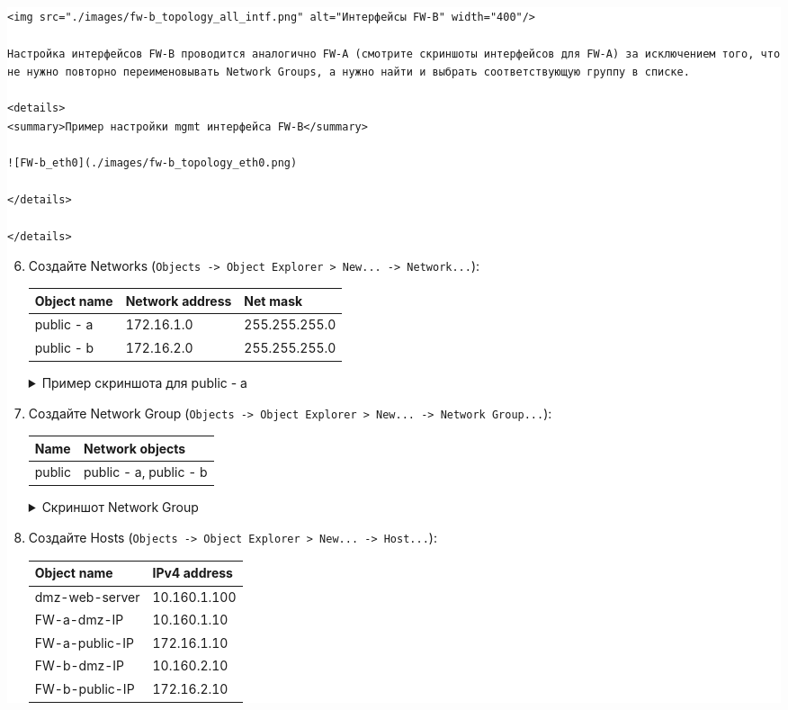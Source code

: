     <img src="./images/fw-b_topology_all_intf.png" alt="Интерфейсы FW-B" width="400"/>

    Настройка интерфейсов FW-B проводится аналогично FW-A (смотрите скриншоты интерфейсов для FW-A) за исключением того, что не нужно повторно переименовывать Network Groups, а нужно найти и выбрать соответствующую группу в списке.

    <details>
    <summary>Пример настройки mgmt интерфейса FW-B</summary>
    
    ![FW-b_eth0](./images/fw-b_topology_eth0.png)

    </details>

    </details>

6. Создайте Networks (`Objects -> Object Explorer > New... -> Network...`):

    | Object name | Network address | Net mask |
    | ----------- | ----------- | ----------- |
    | public - a | 172.16.1.0 | 255.255.255.0 |
    | public - b | 172.16.2.0 | 255.255.255.0 |

    <details>
    <summary>Пример скриншота для public - a</summary>

    ![public - a](./images/public-a_network.png)

    </details>

7. Создайте Network Group (`Objects -> Object Explorer > New... -> Network Group...`):

    | Name | Network objects |
    | ----------- | ----------- |
    | public | public - a, public - b |

    <details>
    <summary>Скриншот Network Group</summary>

    <img src="./images/network_group.png" alt="Network Group" width="500"/>

    </details>

8. Создайте Hosts (`Objects -> Object Explorer > New... -> Host...`):

    | Object name | IPv4 address |
    | ----------- | ----------- |
    | dmz-web-server | 10.160.1.100 |
    | FW-a-dmz-IP | 10.160.1.10 |
    | FW-a-public-IP | 172.16.1.10 |
    | FW-b-dmz-IP | 10.160.2.10 |
    | FW-b-public-IP | 172.16.2.10 |
